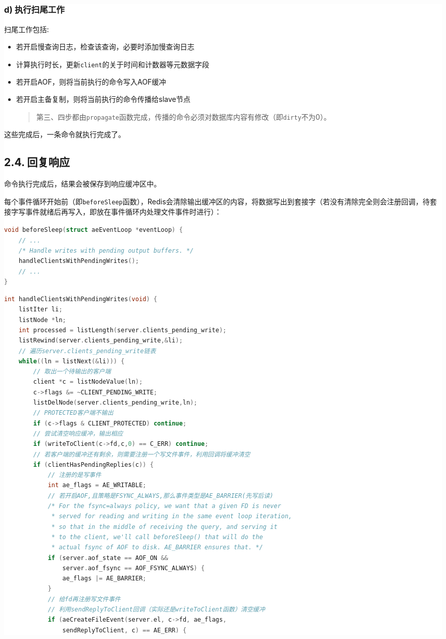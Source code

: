 ```C
```

### d) 执行扫尾工作

扫尾工作包括:

- 若开启慢查询日志，检查该查询，必要时添加慢查询日志

- 计算执行时长，更新`client`的关于时间和计数器等元数据字段

- 若开启AOF，则将当前执行的命令写入AOF缓冲

- 若开启主备复制，则将当前执行的命令传播给slave节点

  > 第三、四步都由`propagate`函数完成，传播的命令必须对数据库内容有修改（即`dirty`不为0）。

这些完成后，一条命令就执行完成了。

## 2.4. 回复响应

命令执行完成后，结果会被保存到响应缓冲区中。

每个事件循环开始前（即`beforeSleep`函数），Redis会清除输出缓冲区的内容，将数据写出到套接字（若没有清除完全则会注册回调，待套接字写事件就绪后再写入，即放在事件循环内处理文件事件时进行）：

```C
void beforeSleep(struct aeEventLoop *eventLoop) {
    // ...
    /* Handle writes with pending output buffers. */
    handleClientsWithPendingWrites();
    // ...
}
```

```C
int handleClientsWithPendingWrites(void) {
    listIter li;
    listNode *ln;
    int processed = listLength(server.clients_pending_write);
    listRewind(server.clients_pending_write,&li);
    // 遍历server.clients_pending_write链表
    while((ln = listNext(&li))) {
        // 取出一个待输出的客户端
        client *c = listNodeValue(ln);
        c->flags &= ~CLIENT_PENDING_WRITE;
        listDelNode(server.clients_pending_write,ln);
        // PROTECTED客户端不输出
        if (c->flags & CLIENT_PROTECTED) continue;
        // 尝试清空响应缓冲，输出相应
        if (writeToClient(c->fd,c,0) == C_ERR) continue;
		// 若客户端的缓冲还有剩余，则需要注册一个写文件事件，利用回调将缓冲清空
        if (clientHasPendingReplies(c)) {
            // 注册的是写事件
            int ae_flags = AE_WRITABLE;
            // 若开启AOF,且策略是FSYNC_ALWAYS,那么事件类型是AE_BARRIER(先写后读)
            /* For the fsync=always policy, we want that a given FD is never
             * served for reading and writing in the same event loop iteration,
             * so that in the middle of receiving the query, and serving it
             * to the client, we'll call beforeSleep() that will do the
             * actual fsync of AOF to disk. AE_BARRIER ensures that. */
            if (server.aof_state == AOF_ON &&
                server.aof_fsync == AOF_FSYNC_ALWAYS) {
                ae_flags |= AE_BARRIER;
            }
            // 给fd再注册写文件事件
            // 利用sendReplyToClient回调（实际还是writeToClient函数）清空缓冲
            if (aeCreateFileEvent(server.el, c->fd, ae_flags,
                sendReplyToClient, c) == AE_ERR) {
```